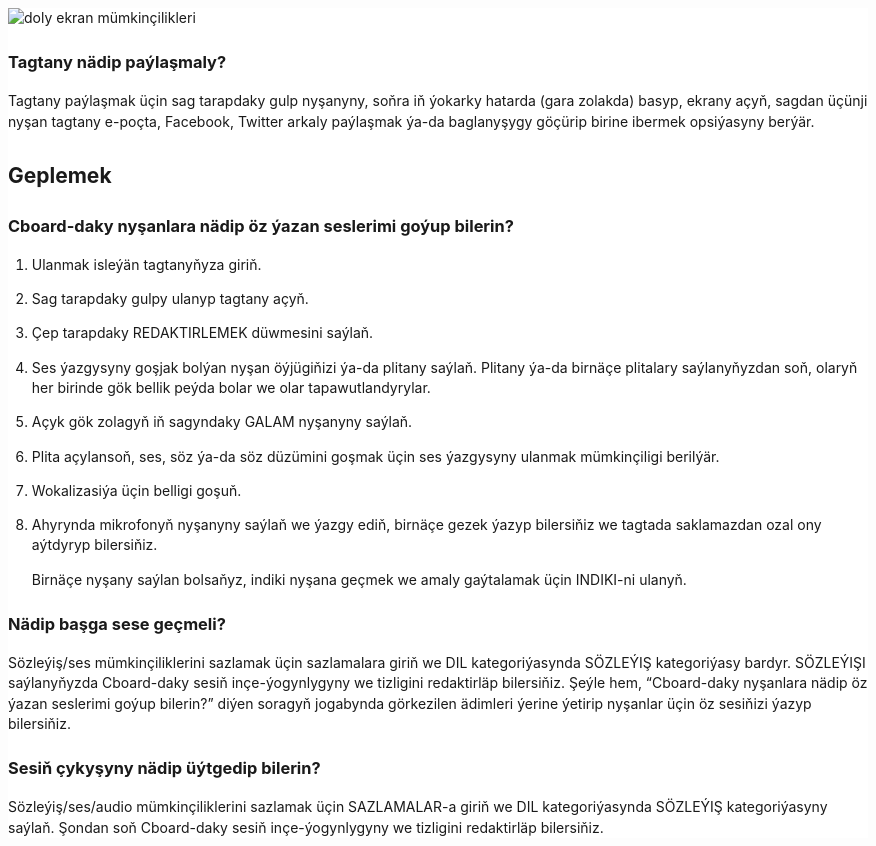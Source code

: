 ![doly ekran mümkinçilikleri](/images/help/fullscreen.png "Fullscreen")

### <a name='HowdoIshareaboard'></a>Tagtany nädip paýlaşmaly?

Tagtany paýlaşmak üçin sag tarapdaky gulp nyşanyny, soňra iň ýokarky hatarda (gara zolakda) basyp, ekrany açyň, sagdan üçünji nyşan tagtany e-poçta, Facebook, Twitter arkaly paýlaşmak ýa-da baglanyşygy göçürip birine ibermek opsiýasyny berýär.

<div><iframe width="420" height="315" src="https://www.youtube.com/embed/fE0R6HzZ9O4" frameborder="0" allowfullscreen mark="crwd-mark"></iframe></div>

## <a name='Talking'></a>Geplemek

### <a name='HowdoIaddapersonallyrecordedvoicetosymbolsonCboard'></a>Cboard-daky nyşanlara nädip öz ýazan seslerimi goýup bilerin?

1. Ulanmak isleýän tagtanyňyza giriň.

2. Sag tarapdaky gulpy ulanyp tagtany açyň.

3. Çep tarapdaky REDAKTIRLEMEK düwmesini saýlaň.

4. Ses ýazgysyny goşjak bolýan nyşan öýjügiňizi ýa-da plitany saýlaň. Plitany ýa-da birnäçe plitalary saýlanyňyzdan soň, olaryň her birinde gök bellik peýda bolar we olar tapawutlandyrylar.

5. Açyk gök zolagyň iň sagyndaky GALAM nyşanyny saýlaň.

6. Plita açylansoň, ses, söz ýa-da söz düzümini goşmak üçin ses ýazgysyny ulanmak mümkinçiligi berilýär.

7. Wokalizasiýa üçin belligi goşuň.

8. Ahyrynda mikrofonyň nyşanyny saýlaň we ýazgy ediň, birnäçe gezek ýazyp bilersiňiz we tagtada saklamazdan ozal ony aýtdyryp bilersiňiz.
    
    Birnäçe nyşany saýlan bolsaňyz, indiki nyşana geçmek we amaly gaýtalamak üçin INDIKI-ni ulanyň.

<div><iframe width="420" height="315" src="https://www.youtube.com/embed/KZwCP4PkM4I" frameborder="0" allowfullscreen mark="crwd-mark"></iframe></div>

### <a name='HowdoIswitchtoadifferentvoice'></a>Nädip başga sese geçmeli?

Sözleýiş/ses mümkinçiliklerini sazlamak üçin sazlamalara giriň we DIL kategoriýasynda SÖZLEÝIŞ kategoriýasy bardyr. SÖZLEÝIŞI saýlanyňyzda Cboard-daky sesiň inçe-ýogynlygyny we tizligini redaktirläp bilersiňiz. Şeýle hem, “Cboard-daky nyşanlara nädip öz ýazan seslerimi goýup bilerin?” diýen soragyň jogabynda görkezilen ädimleri ýerine ýetirip nyşanlar üçin öz sesiňizi ýazyp bilersiňiz.

### <a name='HowdoIchangehowavoicesounds'></a>Sesiň çykyşyny nädip üýtgedip bilerin?

Sözleýiş/ses/audio mümkinçiliklerini sazlamak üçin SAZLAMALAR-a giriň we DIL kategoriýasynda SÖZLEÝIŞ kategoriýasyny saýlaň. Şondan soň Cboard-daky sesiň inçe-ýogynlygyny we tizligini redaktirläp bilersiňiz.
